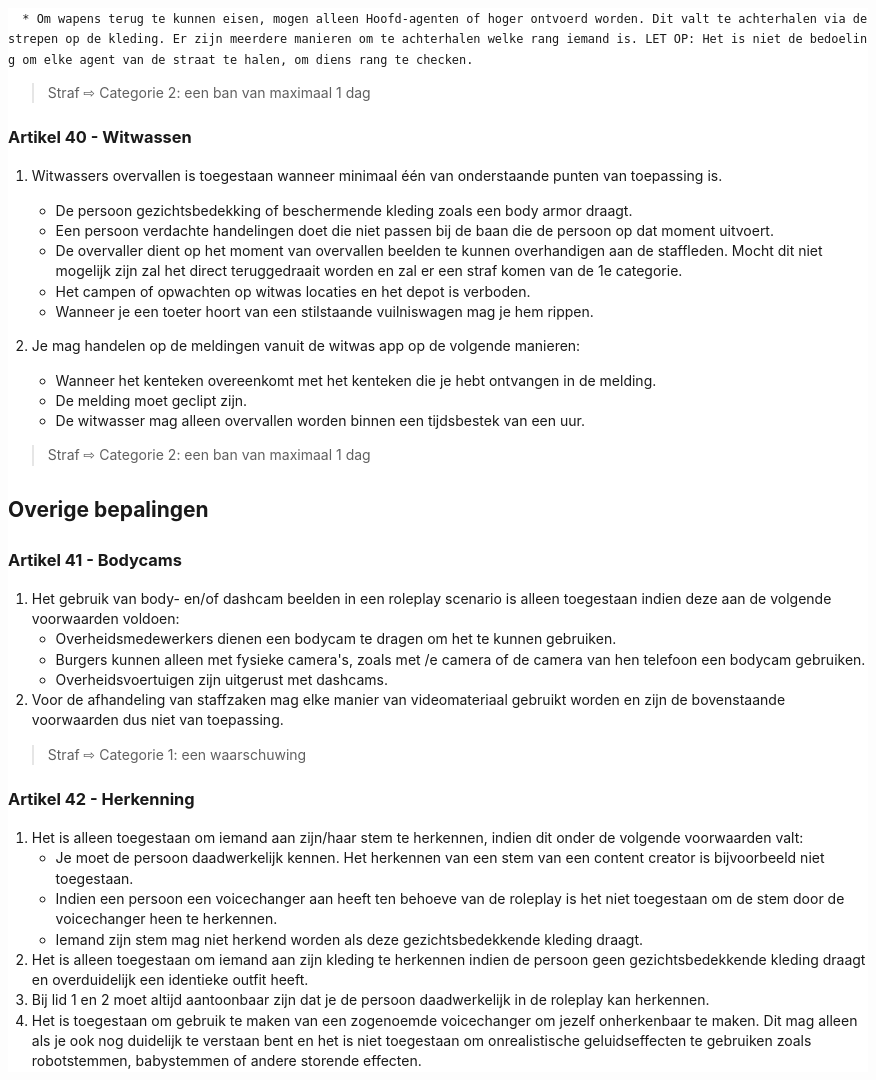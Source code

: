       * Om wapens terug te kunnen eisen, mogen alleen Hoofd-agenten of hoger ontvoerd worden. Dit valt te achterhalen via de strepen op de kleding. Er zijn meerdere manieren om te achterhalen welke rang iemand is. LET OP: Het is niet de bedoeling om elke agent van de straat te halen, om diens rang te checken.


> Straf ⇨ Categorie 2: een ban van maximaal 1 dag

### Artikel 40 - Witwassen

1. Witwassers overvallen is toegestaan wanneer minimaal één van onderstaande punten van toepassing is.
	* De persoon gezichtsbedekking of beschermende kleding zoals een body armor draagt.
	* Een persoon verdachte handelingen doet die niet passen bij de baan die de persoon op dat moment uitvoert.
	* De overvaller dient op het moment van overvallen beelden te kunnen overhandigen aan de staffleden. Mocht dit niet mogelijk zijn zal het direct teruggedraait worden en zal er een straf komen van de 1e categorie.
	* Het campen of opwachten op witwas locaties en het depot is verboden.
 	* Wanneer je een toeter hoort van een stilstaande vuilniswagen mag je hem rippen.
2. Je mag handelen op de meldingen vanuit de witwas app op de volgende manieren:
   
   	* Wanneer het kenteken overeenkomt met het kenteken die je hebt ontvangen in de melding.
   	* De melding moet geclipt zijn.
   	* De witwasser mag alleen overvallen worden binnen een tijdsbestek van een uur.

> Straf ⇨ Categorie 2: een ban van maximaal 1 dag

## Overige bepalingen

### Artikel 41 - Bodycams

1. Het gebruik van body- en/of dashcam beelden in een roleplay scenario is alleen toegestaan indien deze aan de volgende voorwaarden voldoen:
    * Overheidsmedewerkers dienen een bodycam te dragen om het te kunnen gebruiken.
    * Burgers kunnen alleen met fysieke camera's, zoals met /e camera of de camera van hen telefoon een bodycam gebruiken.
    * Overheidsvoertuigen zijn uitgerust met dashcams.
2. Voor de afhandeling van staffzaken mag elke manier van videomateriaal gebruikt worden en zijn de bovenstaande voorwaarden dus niet van toepassing.

> Straf ⇨ Categorie 1: een waarschuwing

### Artikel 42 - Herkenning

1. Het is alleen toegestaan om iemand aan zijn/haar stem te herkennen, indien dit onder de volgende voorwaarden valt:
    * Je moet de persoon daadwerkelijk kennen. Het herkennen van een stem van een content creator is bijvoorbeeld niet toegestaan.
    * Indien een persoon een voicechanger aan heeft ten behoeve van de roleplay is het niet toegestaan om de stem door de voicechanger heen te herkennen.
    * Iemand zijn stem mag niet herkend worden als deze gezichtsbedekkende kleding draagt.
2. Het is alleen toegestaan om iemand aan zijn kleding te herkennen indien de persoon geen gezichtsbedekkende kleding draagt en overduidelijk een identieke outfit heeft.
3. Bij lid 1 en 2 moet altijd aantoonbaar zijn dat je de persoon daadwerkelijk in de roleplay kan herkennen.
4. Het is toegestaan om gebruik te maken van een zogenoemde voicechanger om jezelf onherkenbaar te maken. Dit mag alleen als je ook nog duidelijk te verstaan bent en het is niet toegestaan om onrealistische geluidseffecten te gebruiken zoals robotstemmen, babystemmen of andere storende effecten.
